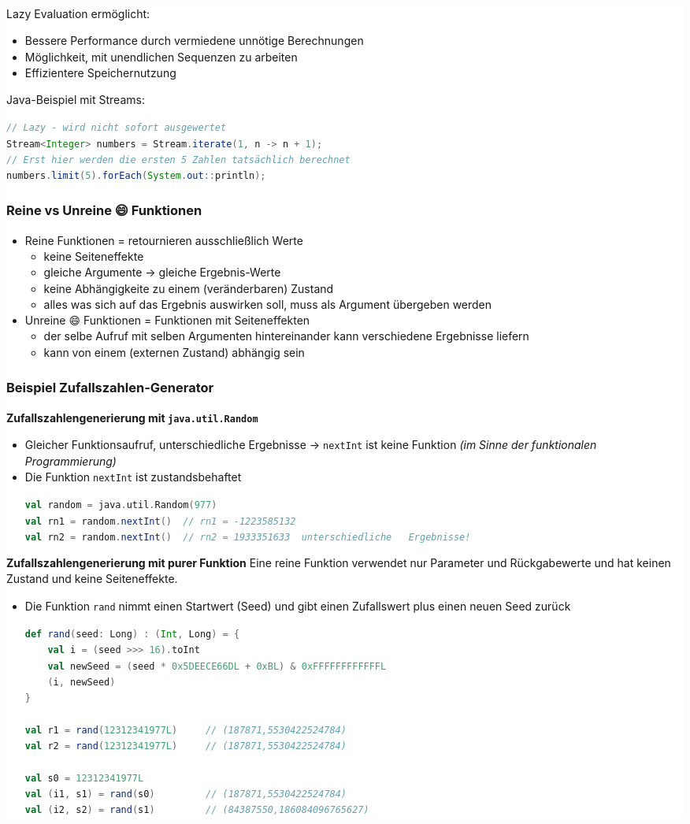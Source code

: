 ```scala
```
Lazy Evaluation ermöglicht:
- Bessere Performance durch vermiedene unnötige Berechnungen
- Möglichkeit, mit unendlichen Sequenzen zu arbeiten
- Effizientere Speichernutzung

Java-Beispiel mit Streams:
```java
// Lazy - wird nicht sofort ausgewertet
Stream<Integer> numbers = Stream.iterate(1, n -> n + 1);
// Erst hier werden die ersten 5 Zahlen tatsächlich berechnet
numbers.limit(5).forEach(System.out::println);
```

### Reine vs Unreine :smile: Funktionen 

- Reine Funktionen = retournieren ausschließlich Werte
  - keine Seiteneffekte
  - gleiche Argumente -> gleiche Ergebnis-Werte
  - keine Abhängigkeite zu einem (veränderbaren) Zustand
  - alles was sich auf das Ergebnis auswirken soll, muss als Argument übergeben werden
- Unreine :smile: Funktionen = Funktionen mit Seiteneffekten
  - der selbe Aufruf mit selben Argumenten hintereinander kann verschiedene Ergebnisse liefern
  - kann von einem (externen Zustand) abhängig sein 

### Beispiel Zufallszahlen-Generator

**Zufallszahlengenerierung mit `java.util.Random`**
- Gleicher Funktionsaufruf, unterschiedliche Ergebnisse → `nextInt` ist keine Funktion *(im Sinne der funktionalen Programmierung)*
- Die Funktion `nextInt` ist zustandsbehaftet
  ```scala
  val random = java.util.Random(977)
  val rn1 = random.nextInt()  // rn1 = -1223585132
  val rn2 = random.nextInt()  // rn2 = 1933351633  unterschiedliche   Ergebnisse!
  ```

**Zufallszahlengenerierung mit purer Funktion**
Eine reine Funktion verwendet nur Parameter und Rückgabewerte und hat keinen Zustand und keine Seiteneffekte. 
- Die Funktion `rand` nimmt einen Startwert (Seed) und gibt einen Zufallswert plus einen neuen Seed zurück

  ```scala
  def rand(seed: Long) : (Int, Long) = {
      val i = (seed >>> 16).toInt
      val newSeed = (seed * 0x5DEECE66DL + 0xBL) & 0xFFFFFFFFFFFFL
      (i, newSeed)
  }

  val r1 = rand(12312341977L)     // (187871,5530422524784)
  val r2 = rand(12312341977L)     // (187871,5530422524784)

  val s0 = 12312341977L
  val (i1, s1) = rand(s0)         // (187871,5530422524784)
  val (i2, s2) = rand(s1)         // (84387550,186084096765627)
  ```

